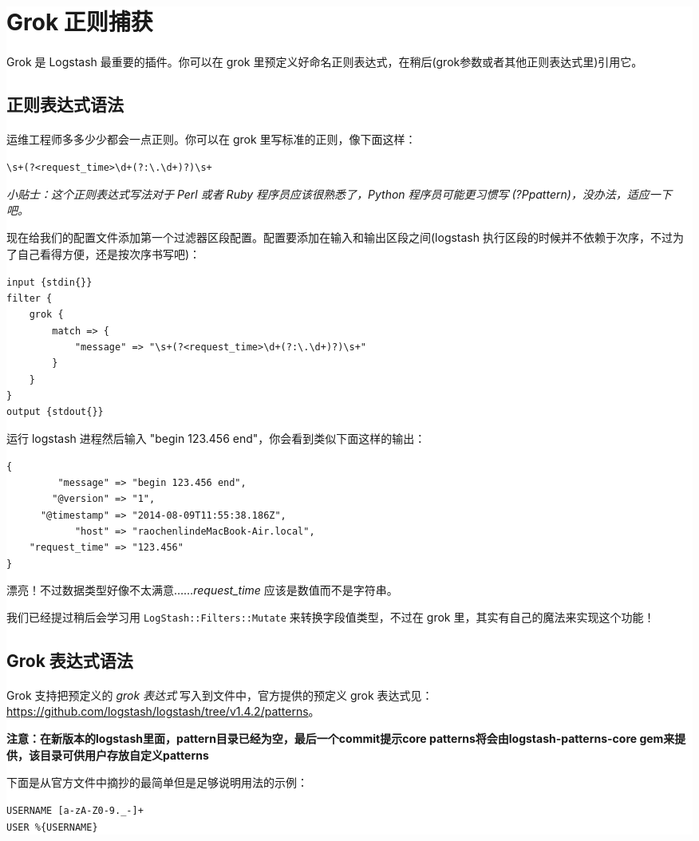 

# Grok 正则捕获

Grok 是 Logstash 最重要的插件。你可以在 grok 里预定义好命名正则表达式，在稍后(grok参数或者其他正则表达式里)引用它。

## 正则表达式语法

运维工程师多多少少都会一点正则。你可以在 grok 里写标准的正则，像下面这样：

```
\s+(?<request_time>\d+(?:\.\d+)?)\s+
```

*小贴士：这个正则表达式写法对于 Perl 或者 Ruby 程序员应该很熟悉了，Python 程序员可能更习惯写 (?P<name>pattern)，没办法，适应一下吧。*

现在给我们的配置文件添加第一个过滤器区段配置。配置要添加在输入和输出区段之间(logstash 执行区段的时候并不依赖于次序，不过为了自己看得方便，还是按次序书写吧)：

```
input {stdin{}}
filter {
    grok {
        match => {
            "message" => "\s+(?<request_time>\d+(?:\.\d+)?)\s+"
        }
    }
}
output {stdout{}}
```

运行 logstash 进程然后输入 "begin 123.456 end"，你会看到类似下面这样的输出：

```
{
         "message" => "begin 123.456 end",
        "@version" => "1",
      "@timestamp" => "2014-08-09T11:55:38.186Z",
            "host" => "raochenlindeMacBook-Air.local",
    "request_time" => "123.456"
}
```

漂亮！不过数据类型好像不太满意……*request_time* 应该是数值而不是字符串。

我们已经提过稍后会学习用 `LogStash::Filters::Mutate` 来转换字段值类型，不过在 grok 里，其实有自己的魔法来实现这个功能！

## Grok 表达式语法

Grok 支持把预定义的 *grok 表达式* 写入到文件中，官方提供的预定义 grok 表达式见：<https://github.com/logstash/logstash/tree/v1.4.2/patterns>。

**注意：在新版本的logstash里面，pattern目录已经为空，最后一个commit提示core patterns将会由logstash-patterns-core gem来提供，该目录可供用户存放自定义patterns**

下面是从官方文件中摘抄的最简单但是足够说明用法的示例：

```
USERNAME [a-zA-Z0-9._-]+
USER %{USERNAME}
```
